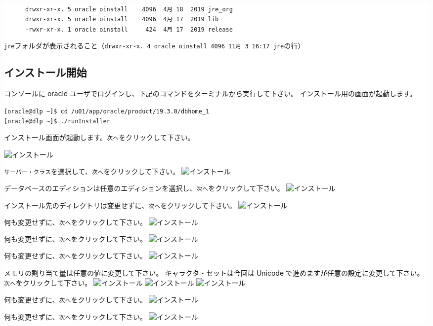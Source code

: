 ```shell:zsh
      drwxr-xr-x. 5 oracle oinstall    4096  4月 18  2019 jre_org
      drwxr-xr-x. 5 oracle oinstall    4096  4月 17  2019 lib
      -rwxr-xr-x. 1 oracle oinstall     424  4月 17  2019 release
```

`jre`フォルダが表示されること（`drwxr-xr-x. 4 oracle oinstall 4096 11月 3 16:17 jre`の行）

## インストール開始

コンソールに oracle ユーザでログインし、下記のコマンドをターミナルから実行して下さい。
インストール用の画面が起動します。

```shell:zsh
[oracle@dlp ~]$ cd /u01/app/oracle/product/19.3.0/dbhome_1
[oracle@dlp ~]$ ./runInstaller
```

インストール画面が起動します。`次へ`をクリックして下さい。

![インストール](https://storage.googleapis.com/zenn-user-upload/4cd537c51966f2d73177a688.jpg)

`サーバー・クラス`を選択して、`次へ`をクリックして下さい。
![インストール](https://storage.googleapis.com/zenn-user-upload/ed2280048ab81f5671fe7d6d.jpg)

データベースのエディションは任意のエディションを選択し、`次へ`をクリックして下さい。
![インストール](https://storage.googleapis.com/zenn-user-upload/4a29921ebedda5f9b5bf4aa1.jpg)

インストール先のディレクトリは変更せずに、`次へ`をクリックして下さい。
![インストール](https://storage.googleapis.com/zenn-user-upload/c805e3833a51fb77de010b6b.jpg)

何も変更せずに、`次へ`をクリックして下さい。
![インストール](https://storage.googleapis.com/zenn-user-upload/2df6523bee9c6621b316c785.jpg)

何も変更せずに、`次へ`をクリックして下さい。
![インストール](https://storage.googleapis.com/zenn-user-upload/14139899518a2d658e11d6d6.jpg)

何も変更せずに、`次へ`をクリックして下さい。
![インストール](https://storage.googleapis.com/zenn-user-upload/03c094caa19c89b9c40e052d.jpg)

メモリの割り当て量は任意の値に変更して下さい。
キャラクタ・セットは今回は Unicode で進めますが任意の設定に変更して下さい。
`次へ`をクリックして下さい。
![インストール](https://storage.googleapis.com/zenn-user-upload/647ff2875bd41bd4486446ec.jpg)
![インストール](https://storage.googleapis.com/zenn-user-upload/09cb36f9eebffea18cc07adc.jpg)
![インストール](https://storage.googleapis.com/zenn-user-upload/4fae92d7a89bbd49e68b67b9.jpg)

何も変更せずに、`次へ`をクリックして下さい。
![インストール](https://storage.googleapis.com/zenn-user-upload/ef920b0f7a5bdd490c00ef3c.jpg)

何も変更せずに、`次へ`をクリックして下さい。
![インストール](https://storage.googleapis.com/zenn-user-upload/1be56d257c3dbfbd71f8420e.jpg)
